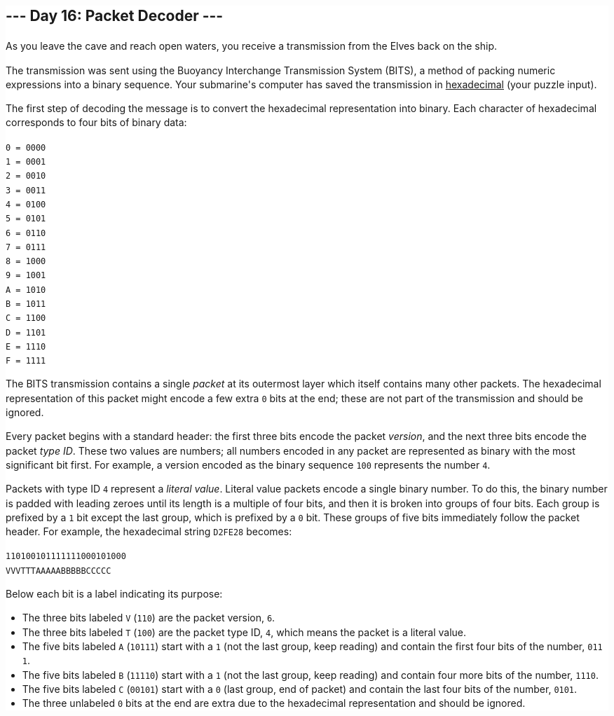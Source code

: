 ## --- Day 16: Packet Decoder ---

As you leave the cave and reach open waters, you receive a transmission from the Elves back on the ship.

The transmission was sent using the Buoyancy Interchange Transmission System (BITS), a method of packing numeric expressions into a binary sequence. Your submarine's computer has saved the transmission in [hexadecimal](https://en.wikipedia.org/wiki/Hexadecimal) (your puzzle input).

The first step of decoding the message is to convert the hexadecimal representation into binary. Each character of hexadecimal corresponds to four bits of binary data:

```
0 = 0000
1 = 0001
2 = 0010
3 = 0011
4 = 0100
5 = 0101
6 = 0110
7 = 0111
8 = 1000
9 = 1001
A = 1010
B = 1011
C = 1100
D = 1101
E = 1110
F = 1111
```

The BITS transmission contains a single _packet_ at its outermost layer which itself contains many other packets. The hexadecimal representation of this packet might encode a few extra `0` bits at the end; these are not part of the transmission and should be ignored.

Every packet begins with a standard header: the first three bits encode the packet _version_, and the next three bits encode the packet _type ID_. These two values are numbers; all numbers encoded in any packet are represented as binary with the most significant bit first. For example, a version encoded as the binary sequence `100` represents the number `4`.

Packets with type ID `4` represent a _literal value_. Literal value packets encode a single binary number. To do this, the binary number is padded with leading zeroes until its length is a multiple of four bits, and then it is broken into groups of four bits. Each group is prefixed by a `1` bit except the last group, which is prefixed by a `0` bit. These groups of five bits immediately follow the packet header. For example, the hexadecimal string `D2FE28` becomes:

```
110100101111111000101000
VVVTTTAAAAABBBBBCCCCC
```

Below each bit is a label indicating its purpose:

-   The three bits labeled `V` (`110`) are the packet version, `6`.
-   The three bits labeled `T` (`100`) are the packet type ID, `4`, which means the packet is a literal value.
-   The five bits labeled `A` (`10111`) start with a `1` (not the last group, keep reading) and contain the first four bits of the number, `0111`.
-   The five bits labeled `B` (`11110`) start with a `1` (not the last group, keep reading) and contain four more bits of the number, `1110`.
-   The five bits labeled `C` (`00101`) start with a `0` (last group, end of packet) and contain the last four bits of the number, `0101`.
-   The three unlabeled `0` bits at the end are extra due to the hexadecimal representation and should be ignored.
